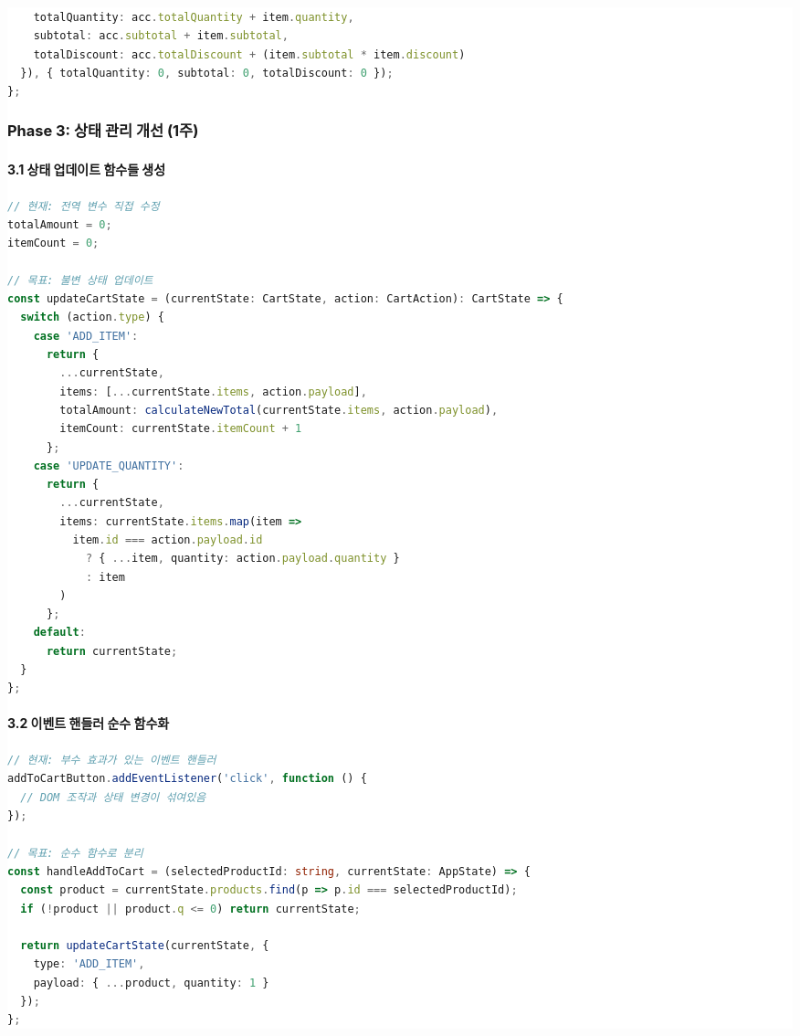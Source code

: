 ```typescript
    totalQuantity: acc.totalQuantity + item.quantity,
    subtotal: acc.subtotal + item.subtotal,
    totalDiscount: acc.totalDiscount + (item.subtotal * item.discount)
  }), { totalQuantity: 0, subtotal: 0, totalDiscount: 0 });
};
```

### Phase 3: 상태 관리 개선 (1주)

#### 3.1 상태 업데이트 함수들 생성
```typescript
// 현재: 전역 변수 직접 수정
totalAmount = 0;
itemCount = 0;

// 목표: 불변 상태 업데이트
const updateCartState = (currentState: CartState, action: CartAction): CartState => {
  switch (action.type) {
    case 'ADD_ITEM':
      return {
        ...currentState,
        items: [...currentState.items, action.payload],
        totalAmount: calculateNewTotal(currentState.items, action.payload),
        itemCount: currentState.itemCount + 1
      };
    case 'UPDATE_QUANTITY':
      return {
        ...currentState,
        items: currentState.items.map(item => 
          item.id === action.payload.id 
            ? { ...item, quantity: action.payload.quantity }
            : item
        )
      };
    default:
      return currentState;
  }
};
```

#### 3.2 이벤트 핸들러 순수 함수화
```typescript
// 현재: 부수 효과가 있는 이벤트 핸들러
addToCartButton.addEventListener('click', function () {
  // DOM 조작과 상태 변경이 섞여있음
});

// 목표: 순수 함수로 분리
const handleAddToCart = (selectedProductId: string, currentState: AppState) => {
  const product = currentState.products.find(p => p.id === selectedProductId);
  if (!product || product.q <= 0) return currentState;
  
  return updateCartState(currentState, {
    type: 'ADD_ITEM',
    payload: { ...product, quantity: 1 }
  });
};
```
